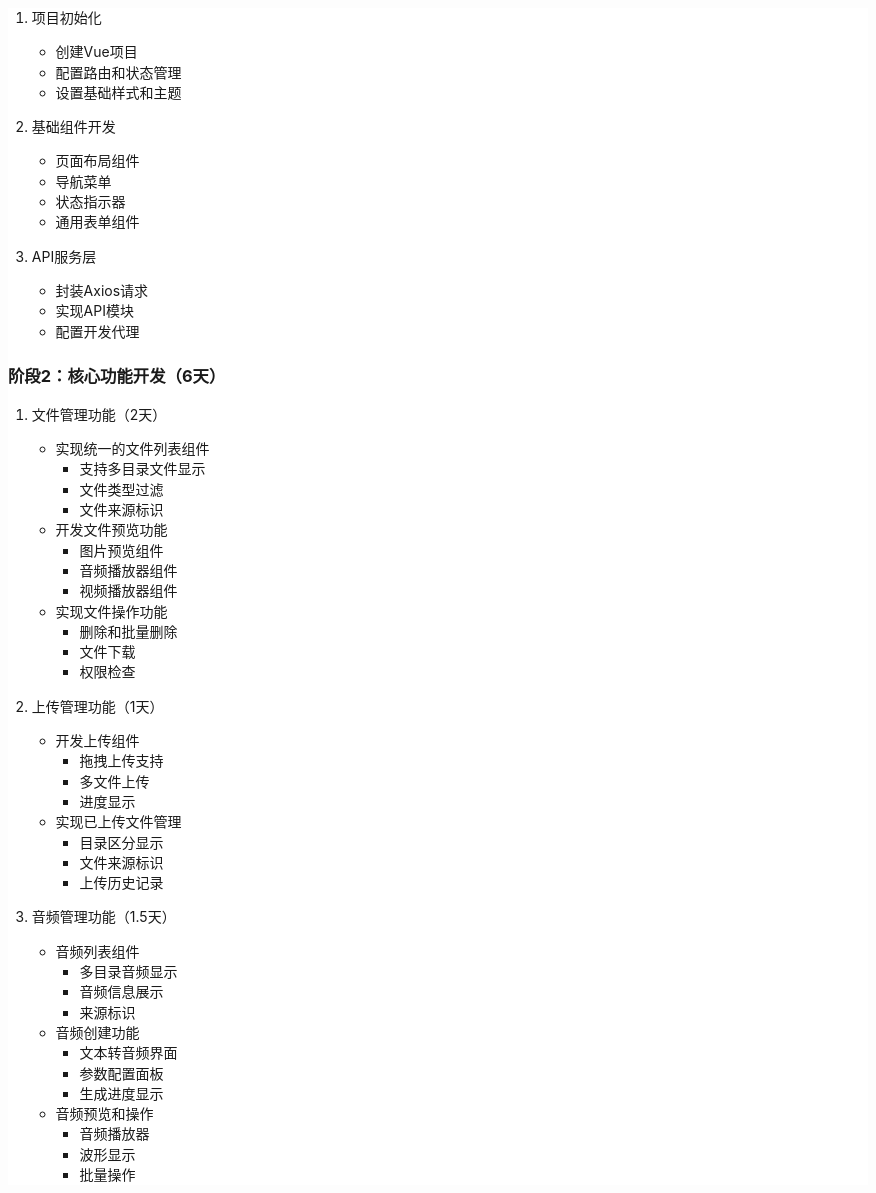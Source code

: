 1. 项目初始化
   - 创建Vue项目
   - 配置路由和状态管理
   - 设置基础样式和主题

2. 基础组件开发
   - 页面布局组件
   - 导航菜单
   - 状态指示器
   - 通用表单组件

3. API服务层
   - 封装Axios请求
   - 实现API模块
   - 配置开发代理

### 阶段2：核心功能开发（6天）

1. 文件管理功能（2天）
   - 实现统一的文件列表组件
     - 支持多目录文件显示
     - 文件类型过滤
     - 文件来源标识
   - 开发文件预览功能
     - 图片预览组件
     - 音频播放器组件
     - 视频播放器组件
   - 实现文件操作功能
     - 删除和批量删除
     - 文件下载
     - 权限检查

2. 上传管理功能（1天）
   - 开发上传组件
     - 拖拽上传支持
     - 多文件上传
     - 进度显示
   - 实现已上传文件管理
     - 目录区分显示
     - 文件来源标识
     - 上传历史记录

3. 音频管理功能（1.5天）
   - 音频列表组件
     - 多目录音频显示
     - 音频信息展示
     - 来源标识
   - 音频创建功能
     - 文本转音频界面
     - 参数配置面板
     - 生成进度显示
   - 音频预览和操作
     - 音频播放器
     - 波形显示
     - 批量操作
